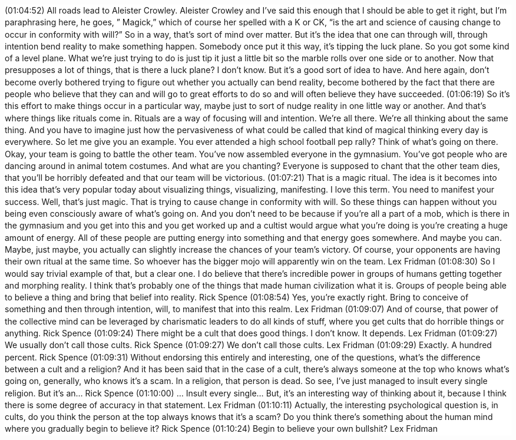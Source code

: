 (01:04:52) All roads lead to Aleister Crowley. Aleister Crowley and I’ve said this enough that I should be able to get it right, but I’m paraphrasing here, he goes, ” Magick,” which of course her spelled with a K or CK, “is the art and science of causing change to occur in conformity with will?” So in a way, that’s sort of mind over matter. But it’s the idea that one can through will, through intention bend reality to make something happen. Somebody once put it this way, it’s tipping the luck plane. So you got some kind of a level plane. What we’re just trying to do is just tip it just a little bit so the marble rolls over one side or to another. Now that presupposes a lot of things, that is there a luck plane? I don’t know. But it’s a good sort of idea to have. And here again, don’t become overly bothered trying to figure out whether you actually can bend reality, become bothered by the fact that there are people who believe that they can and will go to great efforts to do so and will often believe they have succeeded.
(01:06:19) So it’s this effort to make things occur in a particular way, maybe just to sort of nudge reality in one little way or another. And that’s where things like rituals come in. Rituals are a way of focusing will and intention. We’re all there. We’re all thinking about the same thing. And you have to imagine just how the pervasiveness of what could be called that kind of magical thinking every day is everywhere. So let me give you an example. You ever attended a high school football pep rally? Think of what’s going on there. Okay, your team is going to battle the other team. You’ve now assembled everyone in the gymnasium. You’ve got people who are dancing around in animal totem costumes. And what are you chanting? Everyone is supposed to chant that the other team dies, that you’ll be horribly defeated and that our team will be victorious.
(01:07:21) That is a magic ritual. The idea is it becomes into this idea that’s very popular today about visualizing things, visualizing, manifesting. I love this term. You need to manifest your success. Well, that’s just magic. That is trying to cause change in conformity with will. So these things can happen without you being even consciously aware of what’s going on. And you don’t need to be because if you’re all a part of a mob, which is there in the gymnasium and you get into this and you get worked up and a cultist would argue what you’re doing is you’re creating a huge amount of energy. All of these people are putting energy into something and that energy goes somewhere. And maybe you can. Maybe, just maybe, you actually can slightly increase the chances of your team’s victory. Of course, your opponents are having their own ritual at the same time. So whoever has the bigger mojo will apparently win on the team.
Lex Fridman
(01:08:30) So I would say trivial example of that, but a clear one. I do believe that there’s incredible power in groups of humans getting together and morphing reality. I think that’s probably one of the things that made human civilization what it is. Groups of people being able to believe a thing and bring that belief into reality.
Rick Spence
(01:08:54) Yes, you’re exactly right. Bring to conceive of something and then through intention, will, to manifest that into this realm.
Lex Fridman
(01:09:07) And of course, that power of the collective mind can be leveraged by charismatic leaders to do all kinds of stuff, where you get cults that do horrible things or anything.
Rick Spence
(01:09:24) There might be a cult that does good things. I don’t know. It depends.
Lex Fridman
(01:09:27) We usually don’t call those cults.
Rick Spence
(01:09:27) We don’t call those cults.
Lex Fridman
(01:09:29) Exactly. A hundred percent.
Rick Spence
(01:09:31) Without endorsing this entirely and interesting, one of the questions, what’s the difference between a cult and a religion? And it has been said that in the case of a cult, there’s always someone at the top who knows what’s going on, generally, who knows it’s a scam. In a religion, that person is dead. So see, I’ve just managed to insult every single religion. But it’s an…
Rick Spence
(01:10:00) … Insult every single… But, it’s an interesting way of thinking about it, because I think there is some degree of accuracy in that statement.
Lex Fridman
(01:10:11) Actually, the interesting psychological question is, in cults, do you think the person at the top always knows that it’s a scam? Do you think there’s something about the human mind where you gradually begin to believe it?
Rick Spence
(01:10:24) Begin to believe your own bullshit?
Lex Fridman